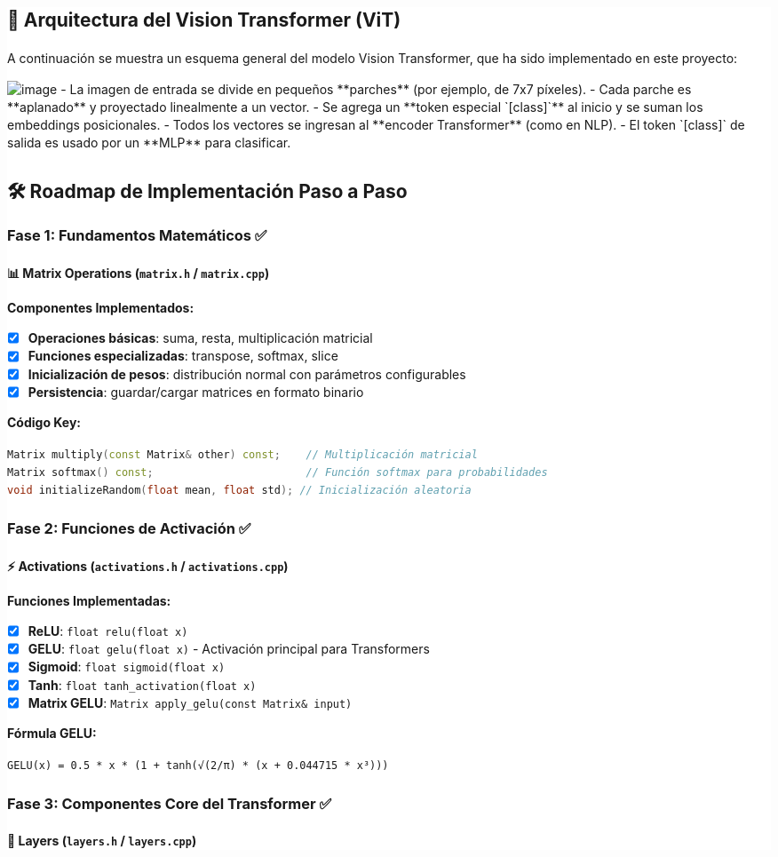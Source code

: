 ## 🧠 Arquitectura del Vision Transformer (ViT)

A continuación se muestra un esquema general del modelo Vision Transformer, que ha sido implementado en este proyecto:

<img width="865" height="481" alt="image" src="https://github.com/user-attachments/assets/56a5f093-1e9a-42f1-898c-199f3ea5f4d8" />
- La imagen de entrada se divide en pequeños **parches** (por ejemplo, de 7x7 píxeles).
- Cada parche es **aplanado** y proyectado linealmente a un vector.
- Se agrega un **token especial `[class]`** al inicio y se suman los embeddings posicionales.
- Todos los vectores se ingresan al **encoder Transformer** (como en NLP).
- El token `[class]` de salida es usado por un **MLP** para clasificar.

## 🛠️ Roadmap de Implementación Paso a Paso

### **Fase 1: Fundamentos Matemáticos** ✅

#### 📊 Matrix Operations (`matrix.h` / `matrix.cpp`)

**Componentes Implementados:**

- [x] **Operaciones básicas**: suma, resta, multiplicación matricial
- [x] **Funciones especializadas**: transpose, softmax, slice
- [x] **Inicialización de pesos**: distribución normal con parámetros configurables
- [x] **Persistencia**: guardar/cargar matrices en formato binario

**Código Key:**

```cpp
Matrix multiply(const Matrix& other) const;    // Multiplicación matricial
Matrix softmax() const;                        // Función softmax para probabilidades
void initializeRandom(float mean, float std); // Inicialización aleatoria
```

### **Fase 2: Funciones de Activación** ✅

#### ⚡ Activations (`activations.h` / `activations.cpp`)

**Funciones Implementadas:**

- [x] **ReLU**: `float relu(float x)`
- [x] **GELU**: `float gelu(float x)` - Activación principal para Transformers
- [x] **Sigmoid**: `float sigmoid(float x)`
- [x] **Tanh**: `float tanh_activation(float x)`
- [x] **Matrix GELU**: `Matrix apply_gelu(const Matrix& input)`

**Fórmula GELU:**

```
GELU(x) = 0.5 * x * (1 + tanh(√(2/π) * (x + 0.044715 * x³)))
```

### **Fase 3: Componentes Core del Transformer** ✅

#### 🧠 Layers (`layers.h` / `layers.cpp`)
